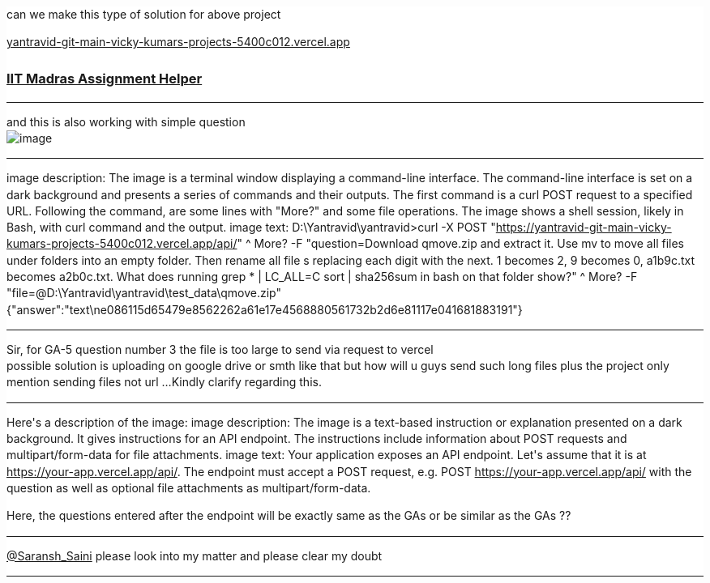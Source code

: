 can we make this type of solution for above project

[yantravid-git-main-vicky-kumars-projects-5400c012.vercel.app](https://yantravid-git-main-vicky-kumars-projects-5400c012.vercel.app/)

### [IIT Madras Assignment Helper](https://yantravid-git-main-vicky-kumars-projects-5400c012.vercel.app/)

---

and this is also working with simple question  
![image](https://europe1.discourse-cdn.com/flex013/uploads/iitm/original/3X/3/b/3b2f71bedf5d8b246e6da38b5f7016c193083daa.png)

---

image description: The image is a terminal window displaying a command-line interface. The command-line interface is set on a dark background and presents a series of commands and their outputs. The first command is a curl POST request to a specified URL. Following the command, are some lines with "More?" and some file operations. The image shows a shell session, likely in Bash, with curl command and the output.
image text: D:\Yantravid\yantravid>curl -X POST "https://yantravid-git-main-vicky-kumars-projects-5400c012.vercel.app/api/" ^
More? -F "question=Download qmove.zip and extract it. Use mv to move all files under folders into an empty folder. Then rename all file
s replacing each digit with the next. 1 becomes 2, 9 becomes 0, a1b9c.txt becomes a2b0c.txt. What does running grep \* | LC\_ALL=C sort |
sha256sum in bash on that folder show?" ^
More? -F "file=@D:\Yantravid\yantravid\test\_data\qmove.zip"
{"answer":"text\ne086115d65479e8562262a61e17e4568880561732b2d6e81117e041681883191"}

---

Sir, for GA-5 question number 3 the file is too large to send via request to vercel  
possible solution is uploading on google drive or smth like that but how will u guys send such long files plus the project only mention sending files not url …Kindly clarify regarding this.

---

Here's a description of the image:
image description: The image is a text-based instruction or explanation presented on a dark background. It gives instructions for an API endpoint. The instructions include information about POST requests and multipart/form-data for file attachments.
image text:
Your application exposes an API endpoint. Let's assume that it is at https://your-app.vercel.app/api/.
The endpoint must accept a POST request, e.g. POST https://your-app.vercel.app/api/ with the question
as well as optional file attachments as multipart/form-data.
  
Here, the questions entered after the endpoint will be exactly same as the GAs or be similar as the GAs ??

---

[@Saransh\_Saini](/u/saransh_saini) please look into my matter and please clear my doubt

---